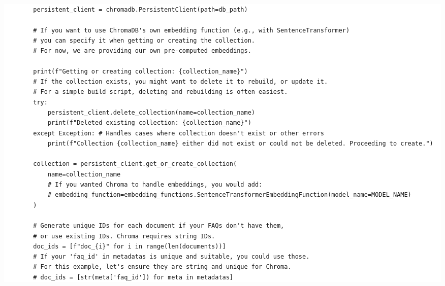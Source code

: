             persistent_client = chromadb.PersistentClient(path=db_path)

            # If you want to use ChromaDB's own embedding function (e.g., with SentenceTransformer)
            # you can specify it when getting or creating the collection.
            # For now, we are providing our own pre-computed embeddings.
            
            print(f"Getting or creating collection: {collection_name}")
            # If the collection exists, you might want to delete it to rebuild, or update it.
            # For a simple build script, deleting and rebuilding is often easiest.
            try:
                persistent_client.delete_collection(name=collection_name)
                print(f"Deleted existing collection: {collection_name}")
            except Exception: # Handles cases where collection doesn't exist or other errors
                print(f"Collection {collection_name} either did not exist or could not be deleted. Proceeding to create.")

            collection = persistent_client.get_or_create_collection(
                name=collection_name
                # If you wanted Chroma to handle embeddings, you would add:
                # embedding_function=embedding_functions.SentenceTransformerEmbeddingFunction(model_name=MODEL_NAME)
            )
            
            # Generate unique IDs for each document if your FAQs don't have them,
            # or use existing IDs. Chroma requires string IDs.
            doc_ids = [f"doc_{i}" for i in range(len(documents))]
            # If your 'faq_id' in metadatas is unique and suitable, you could use those.
            # For this example, let's ensure they are string and unique for Chroma.
            # doc_ids = [str(meta['faq_id']) for meta in metadatas]
